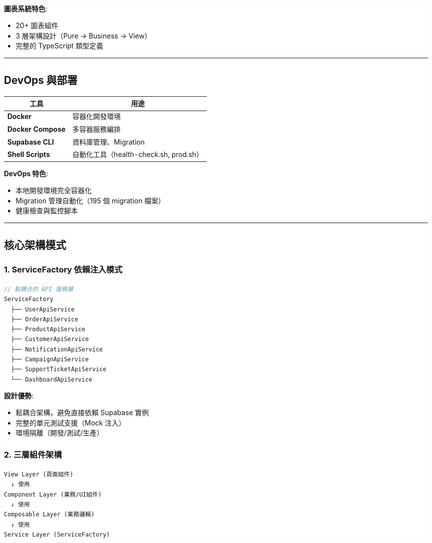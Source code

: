 **圖表系統特色**:
- 20+ 圖表組件
- 3 層架構設計（Pure → Business → View）
- 完整的 TypeScript 類型定義

---

## DevOps 與部署

| 工具 | 用途 |
|------|------|
| **Docker** | 容器化開發環境 |
| **Docker Compose** | 多容器服務編排 |
| **Supabase CLI** | 資料庫管理、Migration |
| **Shell Scripts** | 自動化工具（health-check.sh, prod.sh） |

**DevOps 特色**:
- 本地開發環境完全容器化
- Migration 管理自動化（195 個 migration 檔案）
- 健康檢查與監控腳本

---

## 核心架構模式

### 1. ServiceFactory 依賴注入模式
```typescript
// 鬆耦合的 API 服務層
ServiceFactory
  ├── UserApiService
  ├── OrderApiService
  ├── ProductApiService
  ├── CustomerApiService
  ├── NotificationApiService
  ├── CampaignApiService
  ├── SupportTicketApiService
  └── DashboardApiService
```

**設計優勢**:
- 鬆耦合架構，避免直接依賴 Supabase 實例
- 完整的單元測試支援（Mock 注入）
- 環境隔離（開發/測試/生產）

### 2. 三層組件架構
```
View Layer (頁面組件)
  ↓ 使用
Component Layer (業務/UI組件)
  ↓ 使用
Composable Layer (業務邏輯)
  ↓ 使用
Service Layer (ServiceFactory)
```
